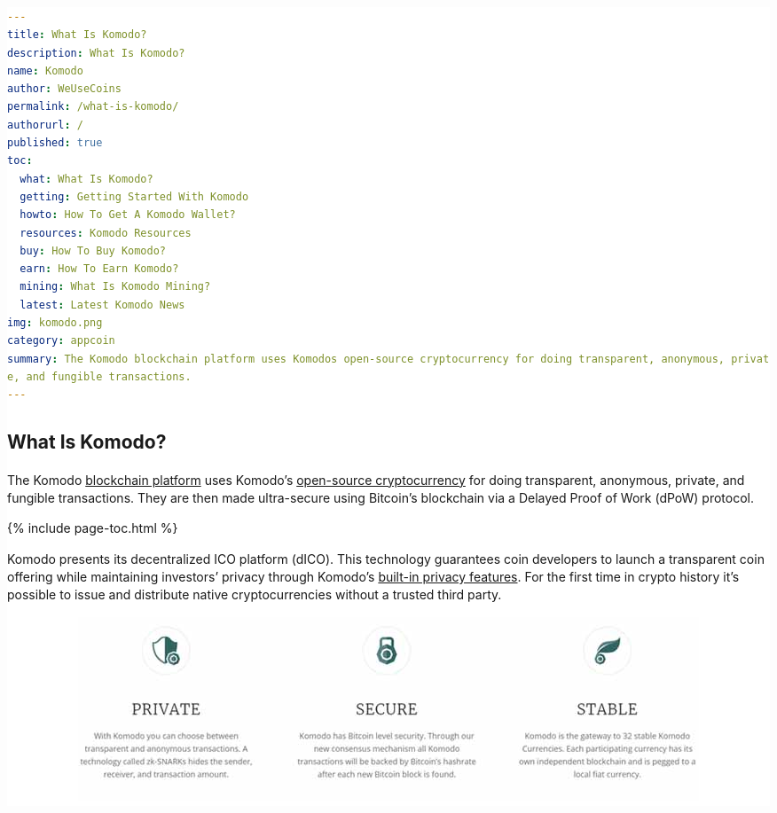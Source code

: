 ```yaml
---
title: What Is Komodo?
description: What Is Komodo?
name: Komodo
author: WeUseCoins
permalink: /what-is-komodo/
authorurl: /
published: true
toc: 
  what: What Is Komodo?
  getting: Getting Started With Komodo
  howto: How To Get A Komodo Wallet?
  resources: Komodo Resources 
  buy: How To Buy Komodo?
  earn: How To Earn Komodo?
  mining: What Is Komodo Mining?
  latest: Latest Komodo News
img: komodo.png
category: appcoin
summary: The Komodo blockchain platform uses Komodos open-source cryptocurrency for doing transparent, anonymous, private, and fungible transactions.
---
```


<h2 id="what">What Is Komodo?</h2>

<p><center><script type="text/javascript" src="https://files.coinmarketcap.com/static/widget/currency.js"></script><div class="coinmarketcap-currency-widget" data-currency="komodo" data-base="USD" data-secondary="BTC" data-ticker="true" data-rank="true" data-marketcap="true" data-volume="true" data-stats="USD" data-statsticker="false"></div></center></p>

<center><iframe width="700" height="394" src="https://www.youtube.com/embed/eBTMjFotWS8" frameborder="0" gesture="media" allowfullscreen></iframe></center>

<p>The Komodo <a href="/blockchain-explained-for-normal-people/">blockchain platform</a> uses Komodo’s <a href="/top-crypto-along-bitcoin/">open-source cryptocurrency</a> for doing transparent, anonymous, private, and fungible transactions. They are then made ultra-secure using Bitcoin’s blockchain via a Delayed Proof of Work (dPoW) protocol.</p>
{% include page-toc.html %}
<p>Komodo presents its decentralized ICO platform (dICO). This technology guarantees coin developers to launch a transparent coin offering while maintaining investors’ privacy through Komodo’s <a href="/bitcoin-privacy-and-censorship-resistance/">built-in privacy features</a>. For the first time in crypto history it’s possible to issue and distribute native cryptocurrencies without a trusted third party.</p>

<center><img src="/images/komodo-coin-101.jpg" alt="komodo-coin"></center>
